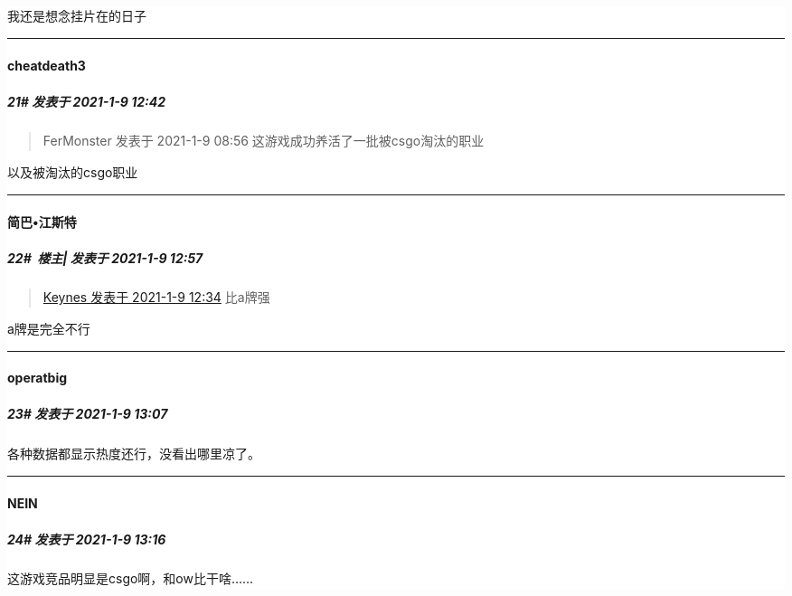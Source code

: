 我还是想念挂片在的日子







*****

####  cheatdeath3  
##### 21#       发表于 2021-1-9 12:42



<blockquote>FerMonster 发表于 2021-1-9 08:56
这游戏成功养活了一批被csgo淘汰的职业</blockquote>
以及被淘汰的csgo职业







*****

####  简巴•江斯特  
##### 22#         楼主| 发表于 2021-1-9 12:57



<blockquote><a href="httphttps://bbs.saraba1st.com/2b/forum.php?mod=redirect&amp;goto=findpost&amp;pid=49983230&amp;ptid=1981950" target="_blank">Keynes 发表于 2021-1-9 12:34</a>
比a牌强</blockquote>
a牌是完全不行







*****

####  operatbig  
##### 23#       发表于 2021-1-9 13:07




各种数据都显示热度还行，没看出哪里凉了。







*****

####  NEIN  
##### 24#       发表于 2021-1-9 13:16




这游戏竞品明显是csgo啊，和ow比干啥……
